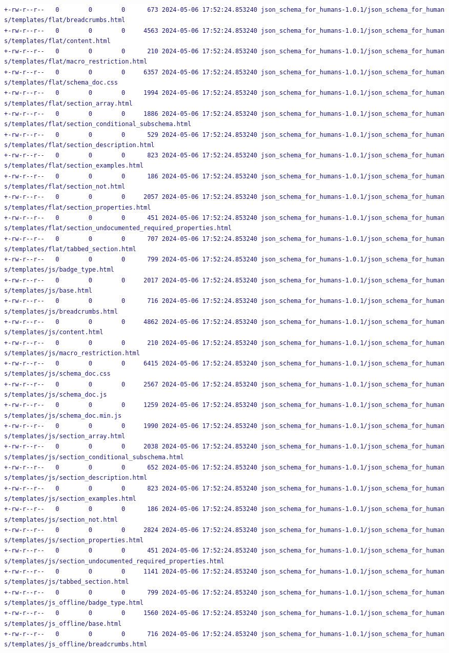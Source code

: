 ```diff
+-rw-r--r--   0        0        0      673 2024-05-06 17:52:24.853240 json_schema_for_humans-1.0.1/json_schema_for_humans/templates/flat/breadcrumbs.html
+-rw-r--r--   0        0        0     4563 2024-05-06 17:52:24.853240 json_schema_for_humans-1.0.1/json_schema_for_humans/templates/flat/content.html
+-rw-r--r--   0        0        0      210 2024-05-06 17:52:24.853240 json_schema_for_humans-1.0.1/json_schema_for_humans/templates/flat/macro_restriction.html
+-rw-r--r--   0        0        0     6357 2024-05-06 17:52:24.853240 json_schema_for_humans-1.0.1/json_schema_for_humans/templates/flat/schema_doc.css
+-rw-r--r--   0        0        0     1994 2024-05-06 17:52:24.853240 json_schema_for_humans-1.0.1/json_schema_for_humans/templates/flat/section_array.html
+-rw-r--r--   0        0        0     1886 2024-05-06 17:52:24.853240 json_schema_for_humans-1.0.1/json_schema_for_humans/templates/flat/section_conditional_subschema.html
+-rw-r--r--   0        0        0      529 2024-05-06 17:52:24.853240 json_schema_for_humans-1.0.1/json_schema_for_humans/templates/flat/section_description.html
+-rw-r--r--   0        0        0      823 2024-05-06 17:52:24.853240 json_schema_for_humans-1.0.1/json_schema_for_humans/templates/flat/section_examples.html
+-rw-r--r--   0        0        0      186 2024-05-06 17:52:24.853240 json_schema_for_humans-1.0.1/json_schema_for_humans/templates/flat/section_not.html
+-rw-r--r--   0        0        0     2057 2024-05-06 17:52:24.853240 json_schema_for_humans-1.0.1/json_schema_for_humans/templates/flat/section_properties.html
+-rw-r--r--   0        0        0      451 2024-05-06 17:52:24.853240 json_schema_for_humans-1.0.1/json_schema_for_humans/templates/flat/section_undocumented_required_properties.html
+-rw-r--r--   0        0        0      707 2024-05-06 17:52:24.853240 json_schema_for_humans-1.0.1/json_schema_for_humans/templates/flat/tabbed_section.html
+-rw-r--r--   0        0        0      799 2024-05-06 17:52:24.853240 json_schema_for_humans-1.0.1/json_schema_for_humans/templates/js/badge_type.html
+-rw-r--r--   0        0        0     2017 2024-05-06 17:52:24.853240 json_schema_for_humans-1.0.1/json_schema_for_humans/templates/js/base.html
+-rw-r--r--   0        0        0      716 2024-05-06 17:52:24.853240 json_schema_for_humans-1.0.1/json_schema_for_humans/templates/js/breadcrumbs.html
+-rw-r--r--   0        0        0     4862 2024-05-06 17:52:24.853240 json_schema_for_humans-1.0.1/json_schema_for_humans/templates/js/content.html
+-rw-r--r--   0        0        0      210 2024-05-06 17:52:24.853240 json_schema_for_humans-1.0.1/json_schema_for_humans/templates/js/macro_restriction.html
+-rw-r--r--   0        0        0     6415 2024-05-06 17:52:24.853240 json_schema_for_humans-1.0.1/json_schema_for_humans/templates/js/schema_doc.css
+-rw-r--r--   0        0        0     2567 2024-05-06 17:52:24.853240 json_schema_for_humans-1.0.1/json_schema_for_humans/templates/js/schema_doc.js
+-rw-r--r--   0        0        0     1259 2024-05-06 17:52:24.853240 json_schema_for_humans-1.0.1/json_schema_for_humans/templates/js/schema_doc.min.js
+-rw-r--r--   0        0        0     1990 2024-05-06 17:52:24.853240 json_schema_for_humans-1.0.1/json_schema_for_humans/templates/js/section_array.html
+-rw-r--r--   0        0        0     2038 2024-05-06 17:52:24.853240 json_schema_for_humans-1.0.1/json_schema_for_humans/templates/js/section_conditional_subschema.html
+-rw-r--r--   0        0        0      652 2024-05-06 17:52:24.853240 json_schema_for_humans-1.0.1/json_schema_for_humans/templates/js/section_description.html
+-rw-r--r--   0        0        0      823 2024-05-06 17:52:24.853240 json_schema_for_humans-1.0.1/json_schema_for_humans/templates/js/section_examples.html
+-rw-r--r--   0        0        0      186 2024-05-06 17:52:24.853240 json_schema_for_humans-1.0.1/json_schema_for_humans/templates/js/section_not.html
+-rw-r--r--   0        0        0     2824 2024-05-06 17:52:24.853240 json_schema_for_humans-1.0.1/json_schema_for_humans/templates/js/section_properties.html
+-rw-r--r--   0        0        0      451 2024-05-06 17:52:24.853240 json_schema_for_humans-1.0.1/json_schema_for_humans/templates/js/section_undocumented_required_properties.html
+-rw-r--r--   0        0        0     1141 2024-05-06 17:52:24.853240 json_schema_for_humans-1.0.1/json_schema_for_humans/templates/js/tabbed_section.html
+-rw-r--r--   0        0        0      799 2024-05-06 17:52:24.853240 json_schema_for_humans-1.0.1/json_schema_for_humans/templates/js_offline/badge_type.html
+-rw-r--r--   0        0        0     1560 2024-05-06 17:52:24.853240 json_schema_for_humans-1.0.1/json_schema_for_humans/templates/js_offline/base.html
+-rw-r--r--   0        0        0      716 2024-05-06 17:52:24.853240 json_schema_for_humans-1.0.1/json_schema_for_humans/templates/js_offline/breadcrumbs.html
```